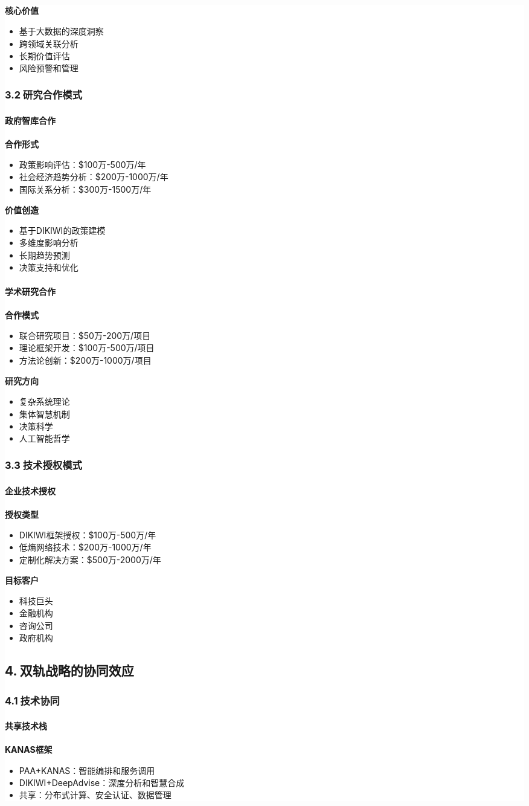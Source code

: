 **核心价值**
- 基于大数据的深度洞察
- 跨领域关联分析
- 长期价值评估
- 风险预警和管理

### 3.2 研究合作模式

#### 政府智库合作
**合作形式**
- 政策影响评估：$100万-500万/年
- 社会经济趋势分析：$200万-1000万/年
- 国际关系分析：$300万-1500万/年

**价值创造**
- 基于DIKIWI的政策建模
- 多维度影响分析
- 长期趋势预测
- 决策支持和优化

#### 学术研究合作
**合作模式**
- 联合研究项目：$50万-200万/项目
- 理论框架开发：$100万-500万/项目
- 方法论创新：$200万-1000万/项目

**研究方向**
- 复杂系统理论
- 集体智慧机制
- 决策科学
- 人工智能哲学

### 3.3 技术授权模式

#### 企业技术授权
**授权类型**
- DIKIWI框架授权：$100万-500万/年
- 低熵网络技术：$200万-1000万/年
- 定制化解决方案：$500万-2000万/年

**目标客户**
- 科技巨头
- 金融机构
- 咨询公司
- 政府机构

## 4. 双轨战略的协同效应

### 4.1 技术协同

#### 共享技术栈
**KANAS框架**
- PAA+KANAS：智能编排和服务调用
- DIKIWI+DeepAdvise：深度分析和智慧合成
- 共享：分布式计算、安全认证、数据管理
